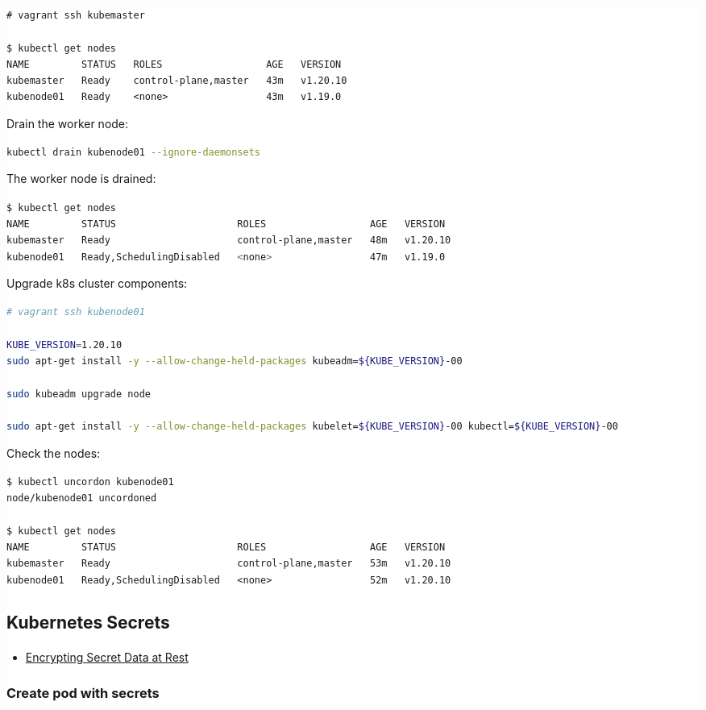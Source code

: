 ```text
# vagrant ssh kubemaster

$ kubectl get nodes
NAME         STATUS   ROLES                  AGE   VERSION
kubemaster   Ready    control-plane,master   43m   v1.20.10
kubenode01   Ready    <none>                 43m   v1.19.0
```

Drain the worker node:

```bash
kubectl drain kubenode01 --ignore-daemonsets
```

The worker node is drained:

```bash
$ kubectl get nodes
NAME         STATUS                     ROLES                  AGE   VERSION
kubemaster   Ready                      control-plane,master   48m   v1.20.10
kubenode01   Ready,SchedulingDisabled   <none>                 47m   v1.19.0
```

Upgrade k8s cluster components:

```bash
# vagrant ssh kubenode01

KUBE_VERSION=1.20.10
sudo apt-get install -y --allow-change-held-packages kubeadm=${KUBE_VERSION}-00

sudo kubeadm upgrade node

sudo apt-get install -y --allow-change-held-packages kubelet=${KUBE_VERSION}-00 kubectl=${KUBE_VERSION}-00
```

Check the nodes:

```text
$ kubectl uncordon kubenode01
node/kubenode01 uncordoned

$ kubectl get nodes
NAME         STATUS                     ROLES                  AGE   VERSION
kubemaster   Ready                      control-plane,master   53m   v1.20.10
kubenode01   Ready,SchedulingDisabled   <none>                 52m   v1.20.10
```

## Kubernetes Secrets

* [Encrypting Secret Data at Rest](https://kubernetes.io/docs/tasks/administer-cluster/encrypt-data/)

### Create pod with secrets
